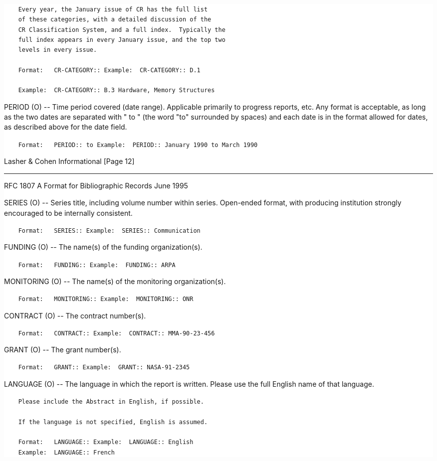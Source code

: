         Every year, the January issue of CR has the full list
        of these categories, with a detailed discussion of the
        CR Classification System, and a full index.  Typically the
        full index appears in every January issue, and the top two
        levels in every issue.

        Format:   CR-CATEGORY:: Example:  CR-CATEGORY:: D.1

        Example:  CR-CATEGORY:: B.3 Hardware, Memory Structures


PERIOD (O) -- Time period covered (date range).  Applicable
        primarily to progress reports, etc.  Any format is
        acceptable, as long as the two dates are separated with
        " to " (the word "to" surrounded by spaces) and each date
        is in the format allowed for dates, as described above for
        the date field.

        Format:   PERIOD:: to Example:  PERIOD:: January 1990 to March 1990




Lasher & Cohen               Informational                     \[Page 12\] 

* * *

RFC 1807           A Format for Bibliographic Records          June 1995


SERIES (O) -- Series title, including volume number within series.
        Open-ended format, with producing institution strongly
        encouraged to be internally consistent.

        Format:   SERIES:: Example:  SERIES:: Communication


FUNDING (O) -- The name(s) of the funding organization(s).

        Format:   FUNDING:: Example:  FUNDING:: ARPA


MONITORING (O) -- The name(s) of the monitoring organization(s).

        Format:   MONITORING:: Example:  MONITORING:: ONR


CONTRACT (O) -- The contract number(s).

        Format:   CONTRACT:: Example:  CONTRACT:: MMA-90-23-456


GRANT (O) -- The grant number(s).

        Format:   GRANT:: Example:  GRANT:: NASA-91-2345


LANGUAGE (O) -- The language in which the report is written.
        Please use the full English name of that language.

        Please include the Abstract in English, if possible.

        If the language is not specified, English is assumed.

        Format:   LANGUAGE:: Example:  LANGUAGE:: English
        Example:  LANGUAGE:: French
